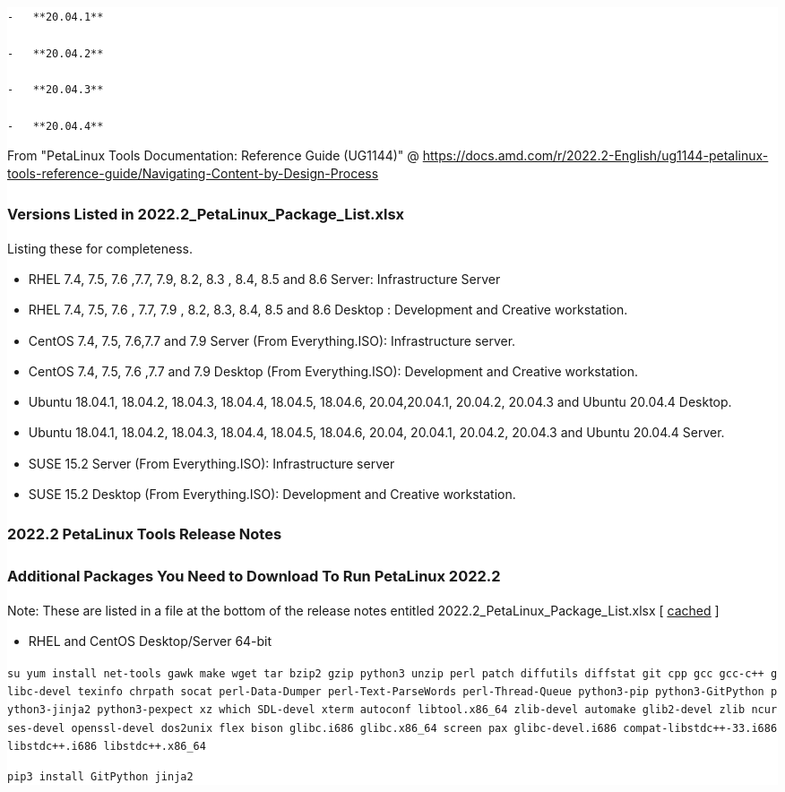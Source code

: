    -   **20.04.1**
        
    -   **20.04.2**
        
    -   **20.04.3**
        
    -   **20.04.4**

From "PetaLinux Tools Documentation: Reference Guide (UG1144)" @ https://docs.amd.com/r/2022.2-English/ug1144-petalinux-tools-reference-guide/Navigating-Content-by-Design-Process

### Versions Listed in 2022.2\_PetaLinux\_Package\_List.xlsx

Listing these for completeness.

-   RHEL 7.4, 7.5, 7.6 ,7.7, 7.9, 8.2, 8.3 , 8.4, 8.5 and 8.6 Server: Infrastructure Server
    
-   RHEL 7.4, 7.5, 7.6 , 7.7, 7.9 , 8.2, 8.3, 8.4, 8.5 and 8.6 Desktop : Development and Creative workstation.
    
-   CentOS 7.4, 7.5, 7.6,7.7 and 7.9 Server (From Everything.ISO): Infrastructure server.
    
-   CentOS 7.4, 7.5, 7.6 ,7.7 and 7.9 Desktop (From Everything.ISO): Development and Creative workstation.
    
-   Ubuntu 18.04.1, 18.04.2, 18.04.3, 18.04.4, 18.04.5, 18.04.6, 20.04,20.04.1, 20.04.2, 20.04.3 and Ubuntu 20.04.4 Desktop.
    
-   Ubuntu 18.04.1, 18.04.2, 18.04.3, 18.04.4, 18.04.5, 18.04.6, 20.04, 20.04.1, 20.04.2, 20.04.3 and Ubuntu 20.04.4 Server.
    
-   SUSE 15.2 Server (From Everything.ISO): Infrastructure server
    
-   SUSE 15.2 Desktop (From Everything.ISO): Development and Creative workstation.
    

### 2022.2 PetaLinux Tools Release Notes

### Additional Packages You Need to Download To Run PetaLinux 2022.2

Note: These are listed in a file at the bottom of the release notes entitled 2022.2\_PetaLinux\_Package\_List.xlsx \[ [<u><span>cached</span></u>](https://docs.google.com/spreadsheets/d/16TkkvR2jfoZrLcqLA3D7FqBtbKkq4sDY?rtpof=true&usp=drive_fs) \]

-   RHEL and CentOS Desktop/Server 64-bit
    

```
su yum install net-tools gawk make wget tar bzip2 gzip python3 unzip perl patch diffutils diffstat git cpp gcc gcc-c++ glibc-devel texinfo chrpath socat perl-Data-Dumper perl-Text-ParseWords perl-Thread-Queue python3-pip python3-GitPython python3-jinja2 python3-pexpect xz which SDL-devel xterm autoconf libtool.x86_64 zlib-devel automake glib2-devel zlib ncurses-devel openssl-devel dos2unix flex bison glibc.i686 glibc.x86_64 screen pax glibc-devel.i686 compat-libstdc++-33.i686 libstdc++.i686 libstdc++.x86_64
```

```
pip3 install GitPython jinja2
```
